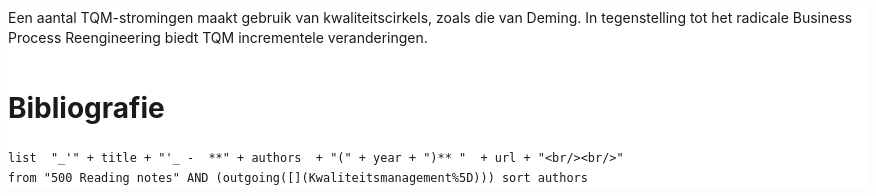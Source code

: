 Een aantal TQM-stromingen maakt gebruik van kwaliteitscirkels, zoals die van Deming. In tegenstelling tot het radicale Business Process Reengineering biedt TQM incrementele veranderingen.

# Bibliografie

```dataview 
list  "_'" + title + "'_ -  **" + authors  + "(" + year + ")** "  + url + "<br/><br/>"
from "500 Reading notes" AND (outgoing([](Kwaliteitsmanagement%5D))) sort authors 
```
